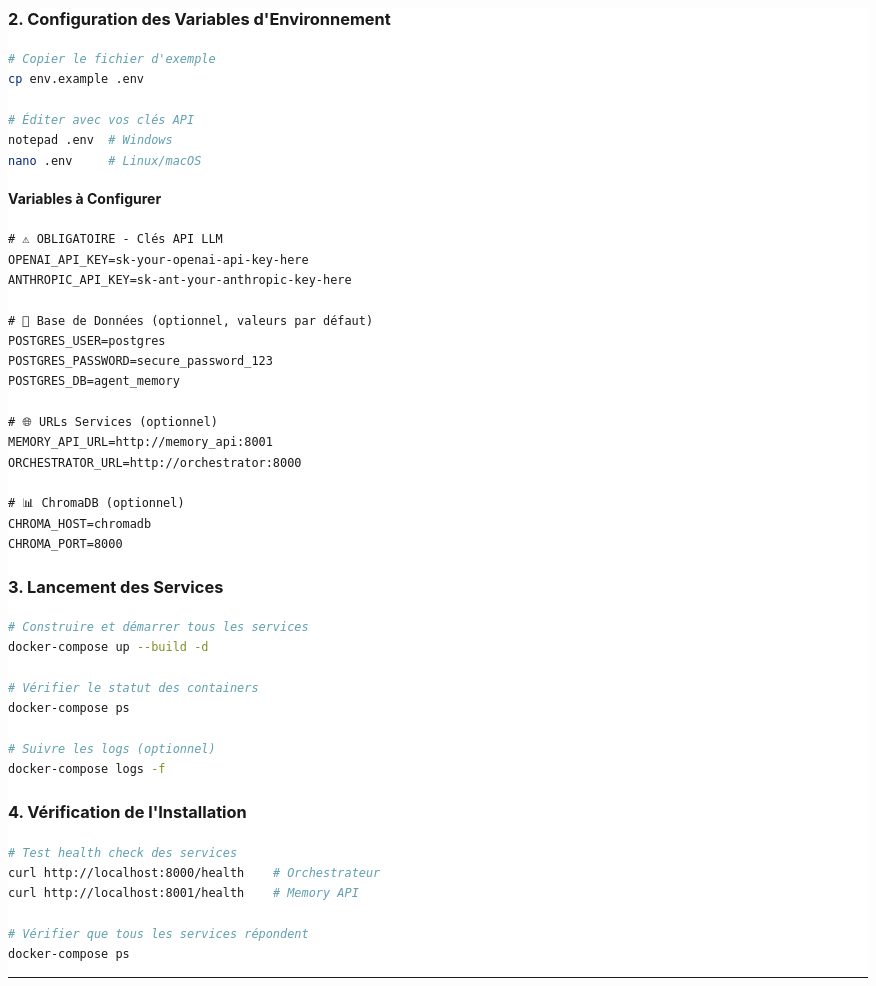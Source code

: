 ### 2. Configuration des Variables d'Environnement

```bash
# Copier le fichier d'exemple
cp env.example .env

# Éditer avec vos clés API
notepad .env  # Windows
nano .env     # Linux/macOS
```

#### Variables à Configurer

```env
# ⚠️ OBLIGATOIRE - Clés API LLM
OPENAI_API_KEY=sk-your-openai-api-key-here
ANTHROPIC_API_KEY=sk-ant-your-anthropic-key-here

# 🔐 Base de Données (optionnel, valeurs par défaut)
POSTGRES_USER=postgres
POSTGRES_PASSWORD=secure_password_123
POSTGRES_DB=agent_memory

# 🌐 URLs Services (optionnel)
MEMORY_API_URL=http://memory_api:8001
ORCHESTRATOR_URL=http://orchestrator:8000

# 📊 ChromaDB (optionnel)
CHROMA_HOST=chromadb
CHROMA_PORT=8000
```

### 3. Lancement des Services

```bash
# Construire et démarrer tous les services
docker-compose up --build -d

# Vérifier le statut des containers
docker-compose ps

# Suivre les logs (optionnel)
docker-compose logs -f
```

### 4. Vérification de l'Installation

```bash
# Test health check des services
curl http://localhost:8000/health    # Orchestrateur
curl http://localhost:8001/health    # Memory API

# Vérifier que tous les services répondent
docker-compose ps
```

---